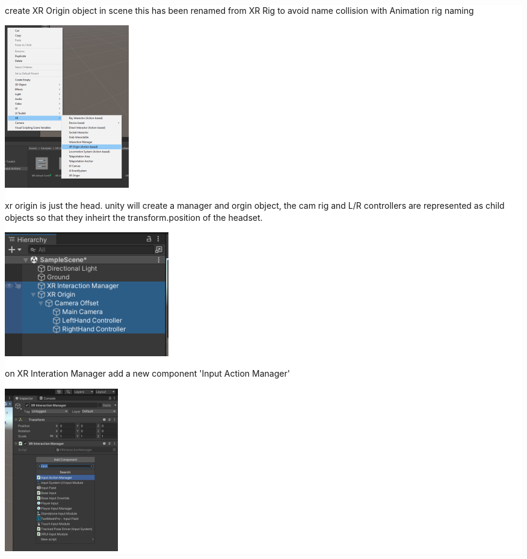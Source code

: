 create XR Origin object in scene this has been renamed from XR Rig to avoid name collision with Animation rig naming

![Figure 22](Documents/Images/22.png)

xr origin is just the head. unity will create a manager and orgin object, the cam rig and L/R controllers are represented as child objects so that they inheirt the transform.position of the headset.

![Figure 23](Documents/Images/23.png)

on XR Interation Manager add a new component 'Input Action Manager'

![Figure 24](Documents/Images/24.png)
